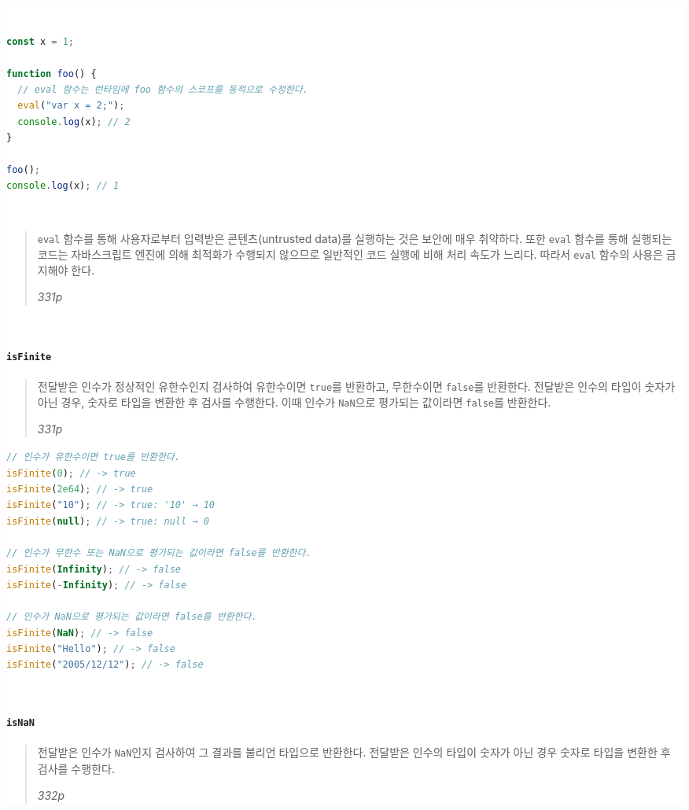 <br>

```javascript
const x = 1;

function foo() {
  // eval 함수는 런타임에 foo 함수의 스코프를 동적으로 수정한다.
  eval("var x = 2;");
  console.log(x); // 2
}

foo();
console.log(x); // 1
```

<br>

> `eval` 함수를 통해 사용자로부터 입력받은 콘텐츠(untrusted data)를 실행하는 것은 보안에 매우 취약하다. 또한 `eval` 함수를 통해 실행되는 코드는 자바스크립트 엔진에 의해 최적화가 수행되지 않으므로 일반적인 코드 실행에 비해 처리 속도가 느리다. 따라서 `eval` 함수의 사용은 금지해야 한다.
>
> _331p_

<br>

#### `isFinite`

> 전달받은 인수가 정상적인 유한수인지 검사하여 유한수이면 `true`를 반환하고, 무한수이면 `false`를 반환한다. 전달받은 인수의 타입이 숫자가 아닌 경우, 숫자로 타입을 변환한 후 검사를 수행한다. 이때 인수가 `NaN`으로 평가되는 값이라면 `false`를 반환한다.
>
> _331p_

```javascript
// 인수가 유한수이면 true를 반환한다.
isFinite(0); // -> true
isFinite(2e64); // -> true
isFinite("10"); // -> true: '10' → 10
isFinite(null); // -> true: null → 0

// 인수가 무한수 또는 NaN으로 평가되는 값이라면 false를 반환한다.
isFinite(Infinity); // -> false
isFinite(-Infinity); // -> false

// 인수가 NaN으로 평가되는 값이라면 false를 반환한다.
isFinite(NaN); // -> false
isFinite("Hello"); // -> false
isFinite("2005/12/12"); // -> false
```

<br>

#### `isNaN`

> 전달받은 인수가 `NaN`인지 검사하여 그 결과를 불리언 타입으로 반환한다. 전달받은 인수의 타입이 숫자가 아닌 경우 숫자로 타입을 변환한 후 검사를 수행한다.
>
> _332p_
